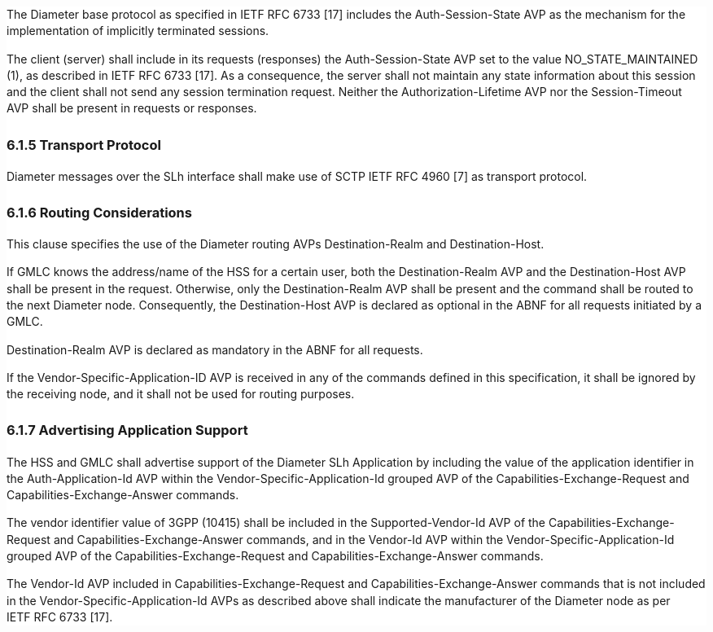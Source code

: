 The Diameter base protocol as specified in IETF RFC 6733 \[17\] includes
the Auth-Session-State AVP as the mechanism for the implementation of
implicitly terminated sessions.

The client (server) shall include in its requests (responses) the
Auth-Session-State AVP set to the value NO\_STATE\_MAINTAINED (1), as
described in IETF RFC 6733 \[17\]. As a consequence, the server shall
not maintain any state information about this session and the client
shall not send any session termination request. Neither the
Authorization-Lifetime AVP nor the Session-Timeout AVP shall be present
in requests or responses.

### 6.1.5 Transport Protocol

Diameter messages over the SLh interface shall make use of SCTP IETF RFC
4960 \[7\] as transport protocol.

### 6.1.6 Routing Considerations 

This clause specifies the use of the Diameter routing AVPs
Destination-Realm and Destination-Host.

If GMLC knows the address/name of the HSS for a certain user, both the
Destination-Realm AVP and the Destination-Host AVP shall be present in
the request. Otherwise, only the Destination-Realm AVP shall be present
and the command shall be routed to the next Diameter node. Consequently,
the Destination-Host AVP is declared as optional in the ABNF for all
requests initiated by a GMLC.

Destination-Realm AVP is declared as mandatory in the ABNF for all
requests.

If the Vendor-Specific-Application-ID AVP is received in any of the
commands defined in this specification, it shall be ignored by the
receiving node, and it shall not be used for routing purposes.

### 6.1.7 Advertising Application Support

The HSS and GMLC shall advertise support of the Diameter SLh Application
by including the value of the application identifier in the
Auth-Application-Id AVP within the Vendor-Specific-Application-Id
grouped AVP of the Capabilities-Exchange-Request and
Capabilities-Exchange-Answer commands.

The vendor identifier value of 3GPP (10415) shall be included in the
Supported-Vendor-Id AVP of the Capabilities-Exchange-Request and
Capabilities-Exchange-Answer commands, and in the Vendor-Id AVP within
the Vendor-Specific-Application-Id grouped AVP of the
Capabilities-Exchange-Request and Capabilities-Exchange-Answer commands.

The Vendor-Id AVP included in Capabilities-Exchange-Request and
Capabilities-Exchange-Answer commands that is not included in the
Vendor-Specific-Application-Id AVPs as described above shall indicate
the manufacturer of the Diameter node as per IETF RFC 6733 \[17\].
